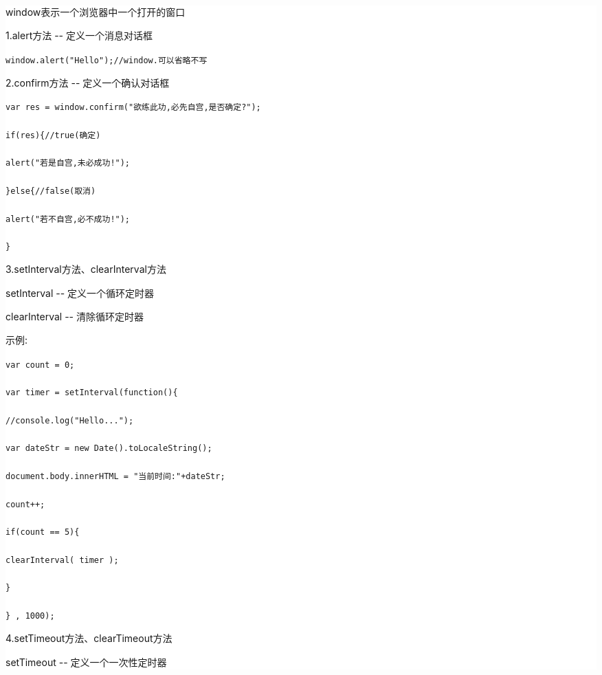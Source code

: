 window表示一个浏览器中一个打开的窗口

1.alert方法 -- 定义一个消息对话框

```html
window.alert("Hello");//window.可以省略不写
```

2.confirm方法 -- 定义一个确认对话框

```html
var res = window.confirm("欲练此功,必先自宫,是否确定?");

if(res){//true(确定)

alert("若是自宫,未必成功!");

}else{//false(取消)

alert("若不自宫,必不成功!");

}
```

3.setInterval方法、clearInterval方法

setInterval -- 定义一个循环定时器

clearInterval -- 清除循环定时器

示例:

```html
var count = 0;

var timer = setInterval(function(){

//console.log("Hello...");

var dateStr = new Date().toLocaleString();

document.body.innerHTML = "当前时间:"+dateStr;

count++;

if(count == 5){

clearInterval( timer );

}

} , 1000);
```

4.setTimeout方法、clearTimeout方法

setTimeout -- 定义一个一次性定时器
